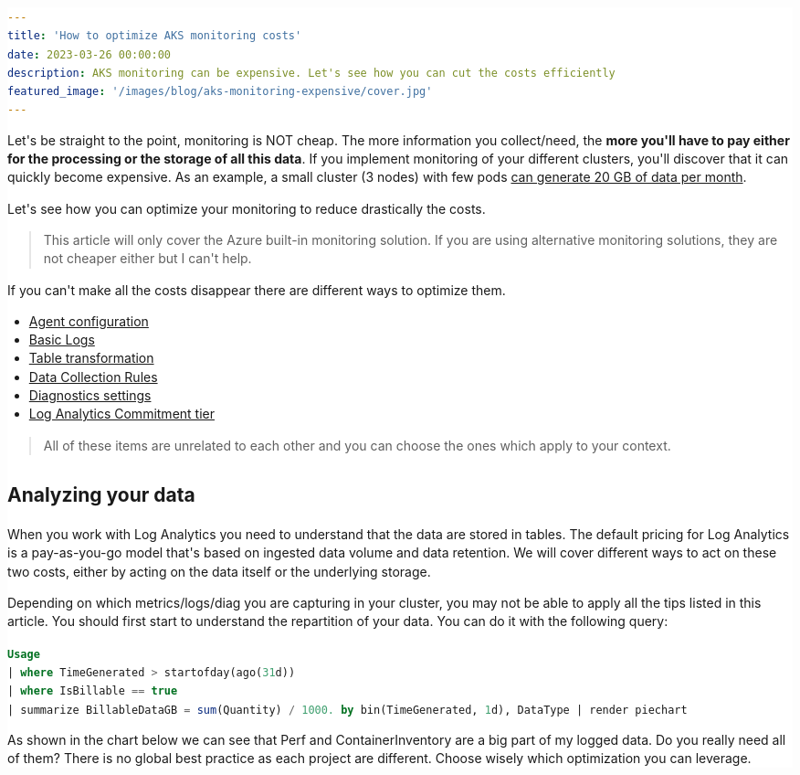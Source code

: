 ```yaml
---
title: 'How to optimize AKS monitoring costs'
date: 2023-03-26 00:00:00
description: AKS monitoring can be expensive. Let's see how you can cut the costs efficiently
featured_image: '/images/blog/aks-monitoring-expensive/cover.jpg'
---
```


Let's be straight to the point, monitoring is NOT cheap. The more information you collect/need, the **more you'll have to pay either for the processing or the storage of all this data**. If you implement monitoring of your different clusters, you'll discover that it can quickly become expensive. As an example, a small cluster (3 nodes) with few pods [can generate 20 GB of data per month](https://learn.microsoft.com/en-us/azure/azure-monitor/containers/container-insights-cost#estimating-costs-to-monitor-your-aks-cluster).

Let's see how you can optimize your monitoring to reduce drastically the costs.

> This article will only cover the Azure built-in monitoring solution. If you are using alternative monitoring solutions, they are not cheaper either but I can't help.

If you can't make all the costs disappear there are different ways to optimize them.

- [Agent configuration](#agent-configuration)
- [Basic Logs](#basic-logs)
- [Table transformation](#table-transformation)
- [Data Collection Rules](#data-collection-rules)
- [Diagnostics settings](#diagnostics-settings)
- [Log Analytics Commitment tier](#commitment-tier)

> All of these items are unrelated to each other and you can choose the ones which apply to your context.

## Analyzing your data

When you work with Log Analytics you need to understand that the data are stored in tables. The default pricing for Log Analytics is a pay-as-you-go model that's based on ingested data volume and data retention. We will cover different ways to act on these two costs, either by acting on the data itself or the underlying storage.

Depending on which metrics/logs/diag you are capturing in your cluster, you may not be able to apply all the tips listed in this article. You should first start to understand the repartition of your data. You can do it with the following query:

```` sql
Usage 
| where TimeGenerated > startofday(ago(31d))
| where IsBillable == true
| summarize BillableDataGB = sum(Quantity) / 1000. by bin(TimeGenerated, 1d), DataType | render piechart
````

As shown in the chart below we can see that Perf and ContainerInventory are a big part of my logged data. Do you really need all of them? There is no global best practice as each project are different. Choose wisely which optimization you can leverage.

